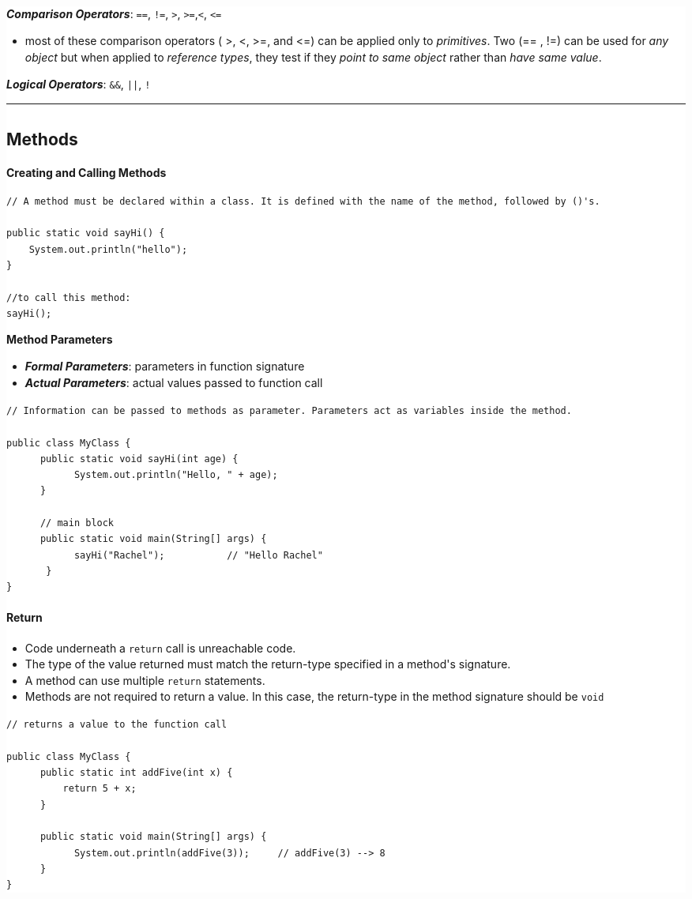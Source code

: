 _**Comparison Operators**_: `==`, `!=`, `>`, `>=`,`<`, `<=`

* most of these comparison operators ( >, <, >=, and <=) can be applied only to _primitives_. Two (== , !=) can be used for _any object_ but when applied to _reference types_, they test if they _point to same object_ rather than _have same value_.

_**Logical Operators**_: `&&`, `||`, `!`

***

## Methods

**Creating and Calling Methods**

```
// A method must be declared within a class. It is defined with the name of the method, followed by ()'s.

public static void sayHi() {
    System.out.println("hello");
}

//to call this method:
sayHi();
```

**Method Parameters**

* _**Formal Parameters**_: parameters in function signature
* _**Actual Parameters**_: actual values passed to function call

```
// Information can be passed to methods as parameter. Parameters act as variables inside the method.

public class MyClass {
      public static void sayHi(int age) {
            System.out.println("Hello, " + age);
      }

      // main block
      public static void main(String[] args) {
            sayHi("Rachel");           // "Hello Rachel"
       }
}
```

#### Return

* Code underneath a `return` call is unreachable code.
* The type of the value returned must match the return-type specified in a method's signature.
* A method can use multiple `return` statements.
* Methods are not required to return a value. In this case, the return-type in the method signature should be `void`

```
// returns a value to the function call

public class MyClass {
      public static int addFive(int x) {
          return 5 + x;
      }

      public static void main(String[] args) {
            System.out.println(addFive(3));     // addFive(3) --> 8
      }
}
```
